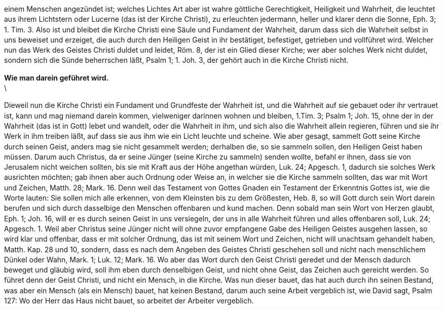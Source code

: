 einem Menschen angezündet ist; welches Lichtes Art aber ist wahre
göttliche Gerechtigkeit, Heiligkeit und Wahrheit, die leuchtet aus ihrem
Lichtstern oder Lucerne (das ist der Kirche Christi), zu erleuchten
jedermann, heller und klarer denn die Sonne, Eph. 3; 1. Tim. 3. Also ist
und bleibet die Kirche Christi eine Säule und Fundament der Wahrheit,
darum dass sich die Wahrheit selbst in uns beweiset und erzeiget, die
auch durch den Heiligen Geist in ihr bestätiget, befestiget, getrieben
und vollführet wird. Welcher nun das Werk des Geistes Christi duldet und
leidet, Röm. 8, der ist ein Glied dieser Kirche; wer aber solches Werk
nicht duldet, sondern sich die Sünde beherrschen läßt, Psalm 1; 1. Joh.
3, der gehört auch in die Kirche Christi nicht.

**Wie man darein geführet wird.**\
\

Dieweil nun die Kirche Christi ein Fundament und Grundfeste der Wahrheit
ist, und die Wahrheit auf sie gebauet oder ihr vertrauet ist, kann und
mag niemand darein kommen, vielweniger darinnen wohnen und bleiben,
1.Tim. 3; Psalm 1; Joh. 15, ohne der in der Wahrheit (das ist in Gott)
lebet und wandelt, oder die Wahrheit in ihm, und sich also die Wahrheit
allein regieren, führen und sie ihr Werk in ihm treiben läßt, auf dass
sie aus ihm wie ein Licht leuchte und scheine. Wie aber gesagt, sammelt
Gott seine Kirche durch seinen Geist, anders mag sie nicht gesammelt
werden; derhalben die, so sie sammeln sollen, den Heiligen Geist haben
müssen. Darum auch Christus, da er seine Jünger (seine Kirche zu
sammeln) senden wollte, befahl er ihnen, dass sie von Jerusalem nicht
weichen sollten, bis sie mit Kraft aus der Höhe angethan würden, Luk.
24; Apgesch. 1, dadurch sie solches Werk ausrichten möchten; gab ihnen
aber auch Ordnung oder Weise an, in welcher sie die Kirche sammeln
sollten, das war mit Wort und Zeichen, Matth. 28; Mark. 16. Denn weil
das Testament von Gottes Gnaden ein Testament der Erkenntnis Gottes ist,
wie die Worte lauten: Sie sollen mich alle erkennen, von dem Kleinsten
bis zu dem Größesten, Heb. 8, so will Gott durch sein Wort darein
berufen und sich durch dasselbige den Menschen offenbaren und kund
machen. Denn sobald man sein Wort von Herzen glaubt, Eph. 1; Joh. 16,
will er es durch seinen Geist in uns versiegeln, der uns in alle
Wahrheit führen und alles offenbaren soll, Luk. 24; Apgesch. 1. Weil
aber Christus seine Jünger nicht will ohne zuvor empfangene Gabe des
Heiligen Geistes ausgehen lassen, so wird klar und offenbar, dass er mit
solcher Ordnung, das ist mit seinem Wort und Zeichen, nicht will
unachtsam gehandelt haben, Matth. Kap. 28 und 10, sondern, dass es nach
dem Angeben des Geistes Christi geschehen soll und nicht nach
menschlichem Dünkel oder Wahn, Mark. 1; Luk. 12; Mark. 16. Wo aber das
Wort durch den Geist Christi geredet und der Mensch dadurch beweget und
gläubig wird, soll ihm eben durch denselbigen Geist, und nicht ohne
Geist, das Zeichen auch gereicht werden. So führet denn der Geist
Christi, und nicht ein Mensch, in die Kirche. Was nun dieser bauet, das
hat auch durch ihn seinen Bestand, was aber ein Mensch (als ein Mensch)
bauet, hat keinen Bestand, darum auch seine Arbeit vergeblich ist, wie
David sagt, Psalm 127: Wo der Herr das Haus nicht bauet, so arbeitet der
Arbeiter vergeblich.
